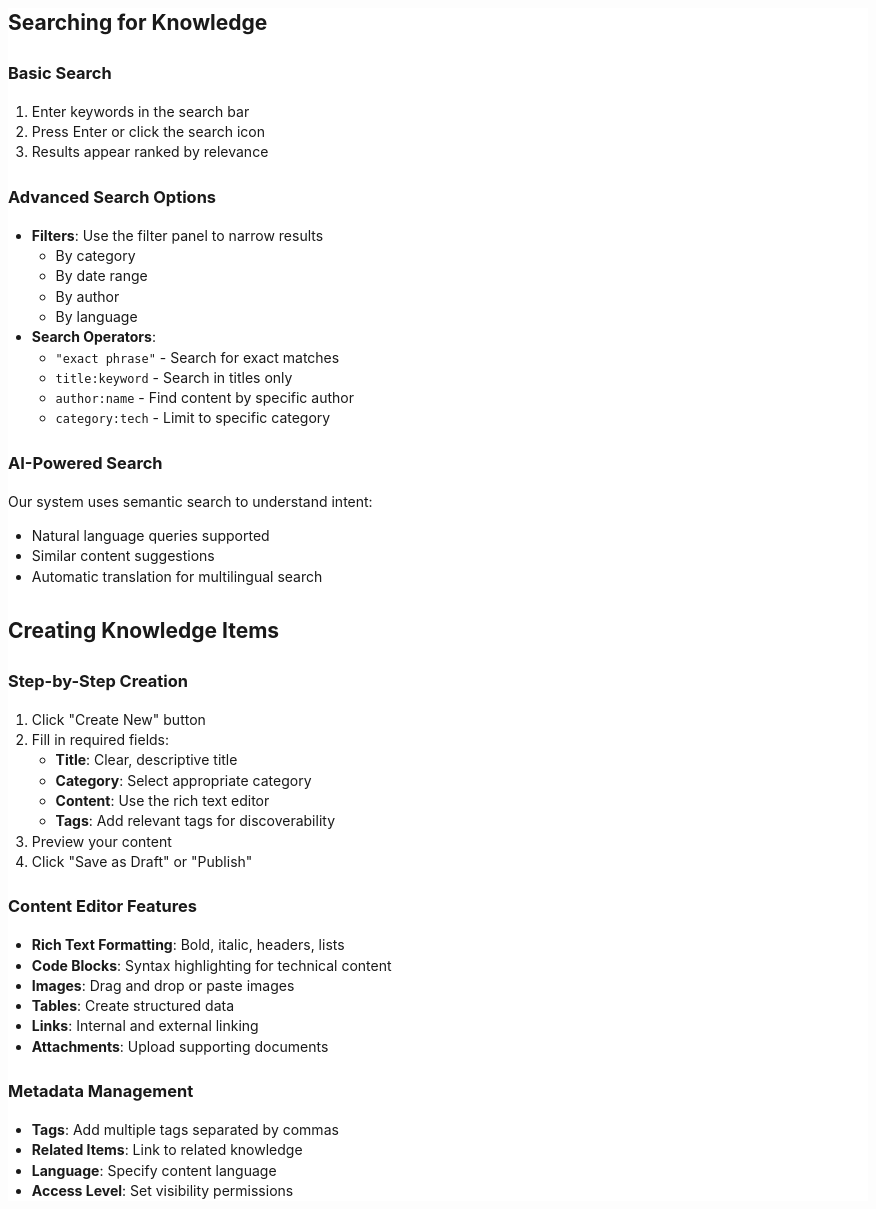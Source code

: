 ## Searching for Knowledge

### Basic Search
1. Enter keywords in the search bar
2. Press Enter or click the search icon
3. Results appear ranked by relevance

### Advanced Search Options
- **Filters**: Use the filter panel to narrow results
  - By category
  - By date range
  - By author
  - By language
- **Search Operators**:
  - `"exact phrase"` - Search for exact matches
  - `title:keyword` - Search in titles only
  - `author:name` - Find content by specific author
  - `category:tech` - Limit to specific category

### AI-Powered Search
Our system uses semantic search to understand intent:
- Natural language queries supported
- Similar content suggestions
- Automatic translation for multilingual search

## Creating Knowledge Items

### Step-by-Step Creation
1. Click "Create New" button
2. Fill in required fields:
   - **Title**: Clear, descriptive title
   - **Category**: Select appropriate category
   - **Content**: Use the rich text editor
   - **Tags**: Add relevant tags for discoverability
3. Preview your content
4. Click "Save as Draft" or "Publish"

### Content Editor Features
- **Rich Text Formatting**: Bold, italic, headers, lists
- **Code Blocks**: Syntax highlighting for technical content
- **Images**: Drag and drop or paste images
- **Tables**: Create structured data
- **Links**: Internal and external linking
- **Attachments**: Upload supporting documents

### Metadata Management
- **Tags**: Add multiple tags separated by commas
- **Related Items**: Link to related knowledge
- **Language**: Specify content language
- **Access Level**: Set visibility permissions
